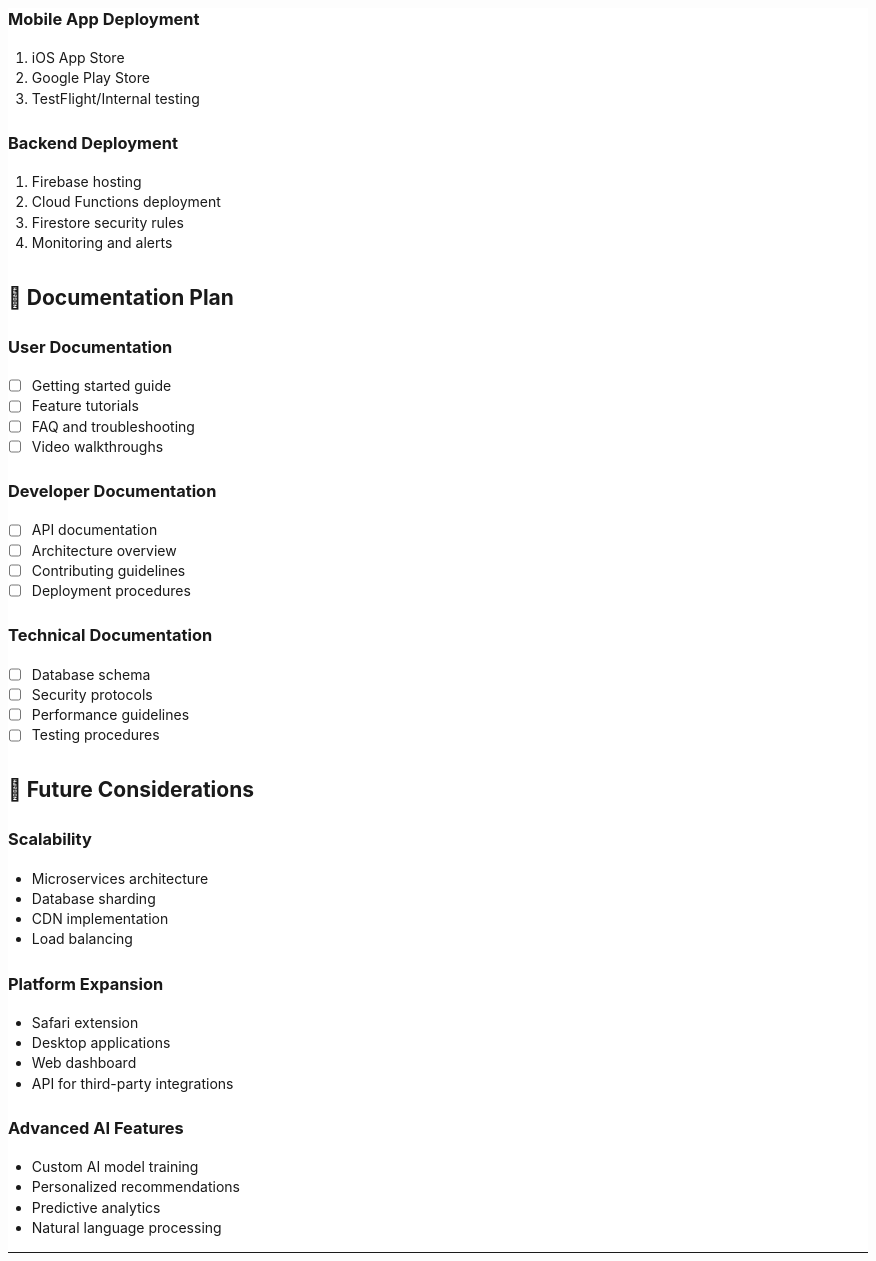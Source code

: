 ### Mobile App Deployment
1. iOS App Store
2. Google Play Store
3. TestFlight/Internal testing

### Backend Deployment
1. Firebase hosting
2. Cloud Functions deployment
3. Firestore security rules
4. Monitoring and alerts

## 📝 Documentation Plan

### User Documentation
- [ ] Getting started guide
- [ ] Feature tutorials
- [ ] FAQ and troubleshooting
- [ ] Video walkthroughs

### Developer Documentation
- [ ] API documentation
- [ ] Architecture overview
- [ ] Contributing guidelines
- [ ] Deployment procedures

### Technical Documentation
- [ ] Database schema
- [ ] Security protocols
- [ ] Performance guidelines
- [ ] Testing procedures

## 🔮 Future Considerations

### Scalability
- Microservices architecture
- Database sharding
- CDN implementation
- Load balancing

### Platform Expansion
- Safari extension
- Desktop applications
- Web dashboard
- API for third-party integrations

### Advanced AI Features
- Custom AI model training
- Personalized recommendations
- Predictive analytics
- Natural language processing

---